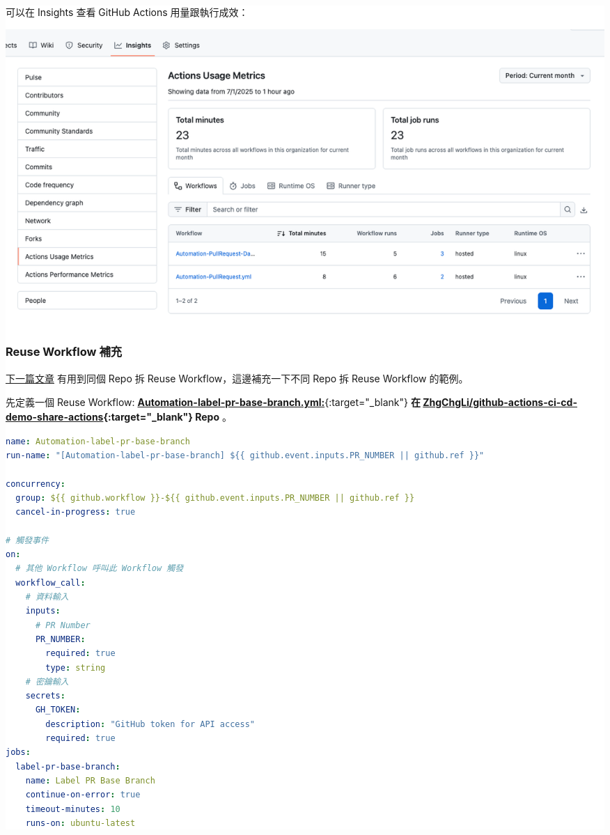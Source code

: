 
可以在 Insights 查看 GitHub Actions 用量跟執行成效：


![](/assets/404bd5c70040/1*re91ZRtQ0frOF6GVJ-MKrw.png)

### Reuse Workflow 補充

[下一篇文章](../4273e57e7148/) 有用到同個 Repo 拆 Reuse Workflow，這邊補充一下不同 Repo 拆 Reuse Workflow 的範例。

先定義一個 Reuse Workflow: [**Automation\-label\-pr\-base\-branch\.yml:**](https://github.com/ZhgChgLi/github-actions-ci-cd-demo-share-actions/blob/main/.github/workflows/Automation-label-pr-base-branch.yml){:target="_blank"} **在 [ZhgChgLi/github\-actions\-ci\-cd\-demo\-share\-actions](https://github.com/ZhgChgLi/github-actions-ci-cd-demo-share-actions/blob/main/.github/workflows/Automation-label-pr-base-branch.yml){:target="_blank"} Repo** 。
```yaml
name: Automation-label-pr-base-branch
run-name: "[Automation-label-pr-base-branch] ${{ github.event.inputs.PR_NUMBER || github.ref }}"

concurrency:
  group: ${{ github.workflow }}-${{ github.event.inputs.PR_NUMBER || github.ref }}
  cancel-in-progress: true

# 觸發事件
on:
  # 其他 Workflow 呼叫此 Workflow 觸發
  workflow_call:
    # 資料輸入
    inputs:
      # PR Number
      PR_NUMBER:
        required: true
        type: string
    # 密鑰輸入
    secrets:
      GH_TOKEN:
        description: "GitHub token for API access"
        required: true
jobs:
  label-pr-base-branch:
    name: Label PR Base Branch
    continue-on-error: true
    timeout-minutes: 10
    runs-on: ubuntu-latest
```